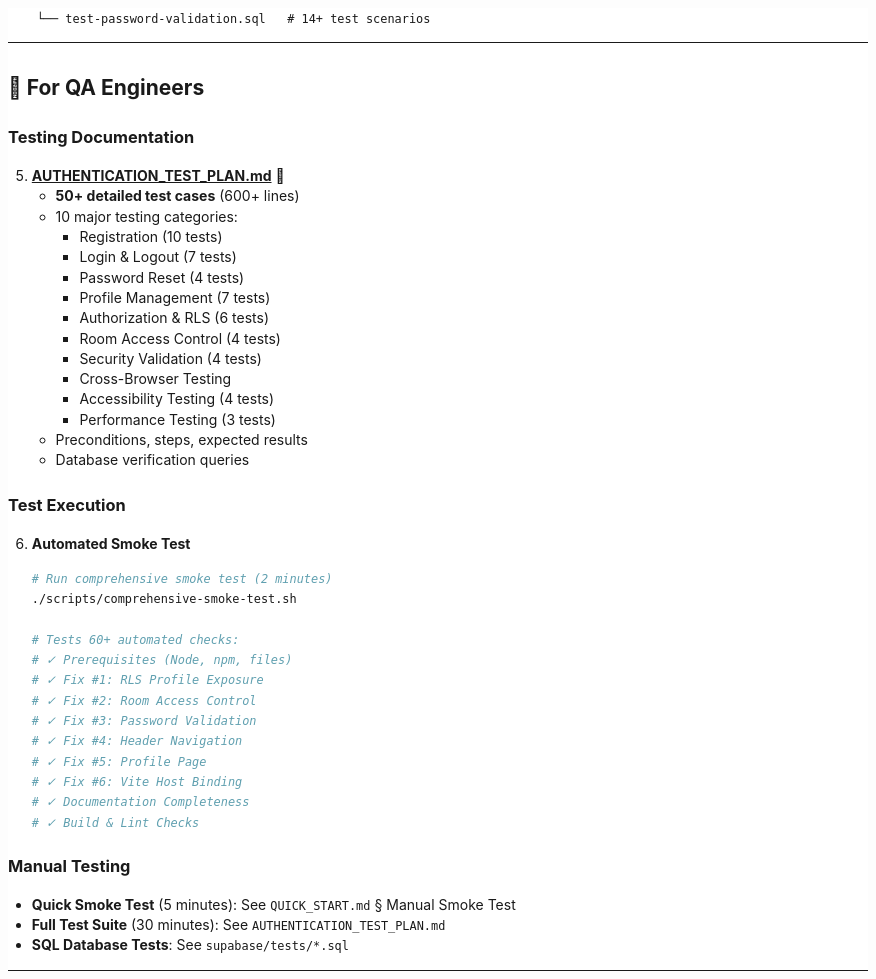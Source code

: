 ```
    └── test-password-validation.sql   # 14+ test scenarios
```

---

## 🧪 For QA Engineers

### Testing Documentation

5. **[AUTHENTICATION_TEST_PLAN.md](./AUTHENTICATION_TEST_PLAN.md)** 🧪
   - **50+ detailed test cases** (600+ lines)
   - 10 major testing categories:
     - Registration (10 tests)
     - Login & Logout (7 tests)
     - Password Reset (4 tests)
     - Profile Management (7 tests)
     - Authorization & RLS (6 tests)
     - Room Access Control (4 tests)
     - Security Validation (4 tests)
     - Cross-Browser Testing
     - Accessibility Testing (4 tests)
     - Performance Testing (3 tests)
   - Preconditions, steps, expected results
   - Database verification queries

### Test Execution

6. **Automated Smoke Test**
   ```bash
   # Run comprehensive smoke test (2 minutes)
   ./scripts/comprehensive-smoke-test.sh
   
   # Tests 60+ automated checks:
   # ✓ Prerequisites (Node, npm, files)
   # ✓ Fix #1: RLS Profile Exposure
   # ✓ Fix #2: Room Access Control
   # ✓ Fix #3: Password Validation
   # ✓ Fix #4: Header Navigation
   # ✓ Fix #5: Profile Page
   # ✓ Fix #6: Vite Host Binding
   # ✓ Documentation Completeness
   # ✓ Build & Lint Checks
   ```

### Manual Testing
- **Quick Smoke Test** (5 minutes): See `QUICK_START.md` § Manual Smoke Test
- **Full Test Suite** (30 minutes): See `AUTHENTICATION_TEST_PLAN.md`
- **SQL Database Tests**: See `supabase/tests/*.sql`

---
